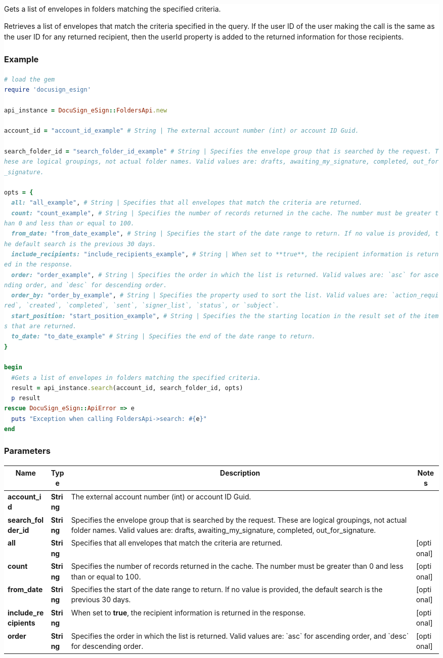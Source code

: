 Gets a list of envelopes in folders matching the specified criteria.

Retrieves a list of envelopes that match the criteria specified in the query.  If the user ID of the user making the call is the same as the user ID for any returned recipient, then the userId property is added to the returned information for those recipients.

### Example
```ruby
# load the gem
require 'docusign_esign'

api_instance = DocuSign_eSign::FoldersApi.new

account_id = "account_id_example" # String | The external account number (int) or account ID Guid.

search_folder_id = "search_folder_id_example" # String | Specifies the envelope group that is searched by the request. These are logical groupings, not actual folder names. Valid values are: drafts, awaiting_my_signature, completed, out_for_signature.

opts = { 
  all: "all_example", # String | Specifies that all envelopes that match the criteria are returned.
  count: "count_example", # String | Specifies the number of records returned in the cache. The number must be greater than 0 and less than or equal to 100.
  from_date: "from_date_example", # String | Specifies the start of the date range to return. If no value is provided, the default search is the previous 30 days.
  include_recipients: "include_recipients_example", # String | When set to **true**, the recipient information is returned in the response.
  order: "order_example", # String | Specifies the order in which the list is returned. Valid values are: `asc` for ascending order, and `desc` for descending order.
  order_by: "order_by_example", # String | Specifies the property used to sort the list. Valid values are: `action_required`, `created`, `completed`, `sent`, `signer_list`, `status`, or `subject`.
  start_position: "start_position_example", # String | Specifies the the starting location in the result set of the items that are returned.
  to_date: "to_date_example" # String | Specifies the end of the date range to return.
}

begin
  #Gets a list of envelopes in folders matching the specified criteria.
  result = api_instance.search(account_id, search_folder_id, opts)
  p result
rescue DocuSign_eSign::ApiError => e
  puts "Exception when calling FoldersApi->search: #{e}"
end
```

### Parameters

Name | Type | Description  | Notes
------------- | ------------- | ------------- | -------------
 **account_id** | **String**| The external account number (int) or account ID Guid. | 
 **search_folder_id** | **String**| Specifies the envelope group that is searched by the request. These are logical groupings, not actual folder names. Valid values are: drafts, awaiting_my_signature, completed, out_for_signature. | 
 **all** | **String**| Specifies that all envelopes that match the criteria are returned. | [optional] 
 **count** | **String**| Specifies the number of records returned in the cache. The number must be greater than 0 and less than or equal to 100. | [optional] 
 **from_date** | **String**| Specifies the start of the date range to return. If no value is provided, the default search is the previous 30 days. | [optional] 
 **include_recipients** | **String**| When set to **true**, the recipient information is returned in the response. | [optional] 
 **order** | **String**| Specifies the order in which the list is returned. Valid values are: &#x60;asc&#x60; for ascending order, and &#x60;desc&#x60; for descending order. | [optional] 